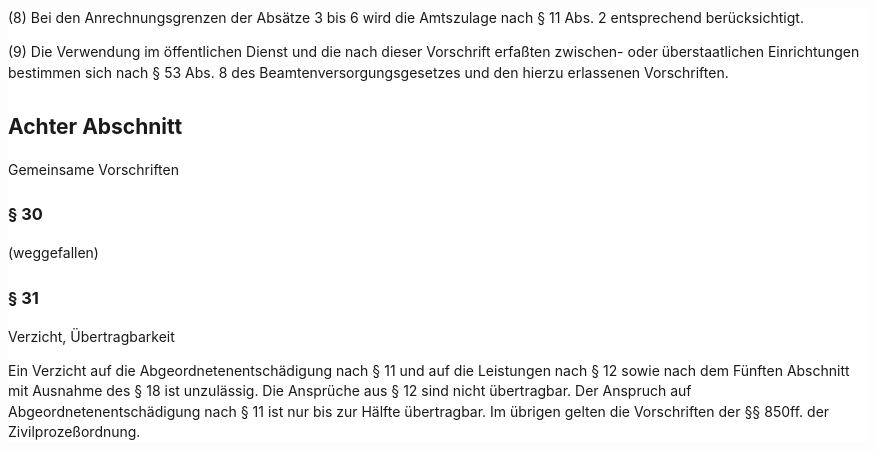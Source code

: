 </div>

<div class="jurAbsatz">

(8) Bei den Anrechnungsgrenzen der Absätze 3 bis 6 wird die Amtszulage
nach § 11 Abs. 2 entsprechend berücksichtigt.

</div>

<div class="jurAbsatz">

(9) Die Verwendung im öffentlichen Dienst und die nach dieser Vorschrift
erfaßten zwischen- oder überstaatlichen Einrichtungen bestimmen sich
nach § 53 Abs. 8 des Beamtenversorgungsgesetzes und den hierzu
erlassenen Vorschriften.

</div>

</div>

</div>

</div>

<span id="BJNR102970977BJNG000801307.html"></span>

## Achter Abschnitt  
Gemeinsame Vorschriften

<span id="BJNR102970977BJNE004108116.html"></span>

### § 30  
(weggefallen)

<span id="BJNR102970977BJNE004203307.html"></span>

### § 31  
Verzicht, Übertragbarkeit

<div>

<div class="jnhtml">

<div>

<div class="jurAbsatz">

Ein Verzicht auf die Abgeordnetenentschädigung nach § 11 und auf die
Leistungen nach § 12 sowie nach dem Fünften Abschnitt mit Ausnahme des §
18 ist unzulässig. Die Ansprüche aus § 12 sind nicht übertragbar. Der
Anspruch auf Abgeordnetenentschädigung nach § 11 ist nur bis zur Hälfte
übertragbar. Im übrigen gelten die Vorschriften der §§ 850ff. der
Zivilprozeßordnung.

</div>

</div>

</div>
